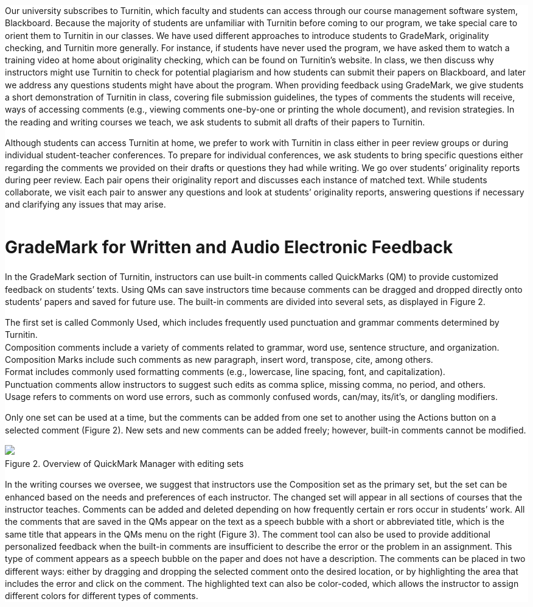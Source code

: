 Our university subscribes to Turnitin, which faculty and students can access through our course management software system, Blackboard. Because the majority of students are unfamiliar with Turnitin before coming to our program, we take special care to orient them to Turnitin in our classes. We have used different approaches to introduce students to GradeMark, originality checking, and Turnitin more generally. For instance, if students have never used the program, we have asked them to watch a training video at home about originality checking, which can be found on Turnitin’s website. In class, we then discuss why instructors might use Turnitin to check for potential plagiarism and how students can submit their papers on Blackboard, and later we address any questions students might have about the program. When providing feedback using GradeMark, we give students a short demonstration of Turnitin in class, covering file submission guidelines, the types of comments the students will receive, ways of accessing comments (e.g., viewing comments one-by-one or printing the whole document), and revision strategies. In the reading and writing courses we teach, we ask students to submit all drafts of their papers to Turnitin.

Although students can access Turnitin at home, we prefer to work with Turnitin in class either in peer review groups or during individual student-teacher conferences. To prepare for individual conferences, we ask students to bring specific questions either regarding the comments we provided on their drafts or questions they had while writing. We go over students’ originality reports during peer review. Each pair opens their originality report and discusses each instance of matched text. While students collaborate, we visit each pair to answer any questions and look at students’ originality reports, answering questions if necessary and clarifying any issues that may arise.

# GradeMark for Written and Audio Electronic Feedback

In the GradeMark section of Turnitin, instructors can use built-in comments called QuickMarks (QM) to provide customized feedback on students’ texts. Using QMs can save instructors time because comments can be dragged and dropped directly onto students’ papers and saved for future use. The built-in comments are divided into several sets, as displayed in Figure 2.

The first set is called Commonly Used, which includes frequently used punctuation and grammar comments determined by Turnitin.   
Composition comments include a variety of comments related to grammar, word use, sentence structure, and organization.   
Composition Marks include such comments as new paragraph, insert word, transpose, cite, among others.   
Format includes commonly used formatting comments (e.g., lowercase, line spacing, font, and capitalization).   
Punctuation comments allow instructors to suggest such edits as comma splice, missing comma, no period, and others.   
Usage refers to comments on word use errors, such as commonly confused words, can/may, its/it’s, or dangling modifiers.

Only one set can be used at a time, but the comments can be added from one set to another using the Actions button on a selected comment (Figure 2). New sets and new comments can be added freely; however, built-in comments cannot be modified.

![](img/34e199db4c89002250741e8ad9818caab636fdc85ac3a20c343e9e357a6db79c.jpg)  
Figure 2. Overview of QuickMark Manager with editing sets

In the writing courses we oversee, we suggest that instructors use the Composition set as the primary set, but the set can be enhanced based on the needs and preferences of each instructor. The changed set will appear in all sections of courses that the instructor teaches. Comments can be added and deleted depending on how frequently certain er rors occur in students’ work. All the comments that are saved in the QMs appear on the text as a speech bubble with a short or abbreviated title, which is the same title that appears in the QMs menu on the right (Figure 3). The comment tool can also be used to provide additional personalized feedback when the built-in comments are insufficient to describe the error or the problem in an assignment. This type of comment appears as a speech bubble on the paper and does not have a description. The comments can be placed in two different ways: either by dragging and dropping the selected comment onto the desired location, or by highlighting the area that includes the error and click on the comment. The highlighted text can also be color-coded, which allows the instructor to assign different colors for different types of comments.
